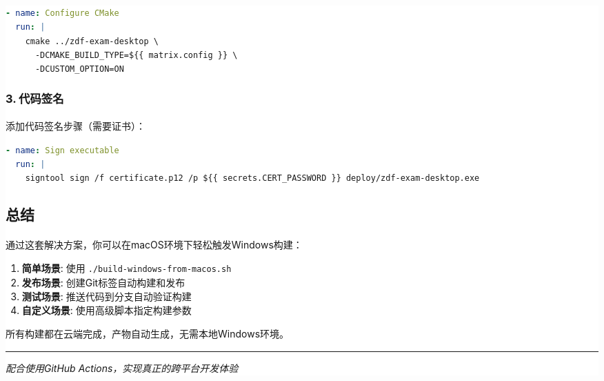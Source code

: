 ```yaml
- name: Configure CMake
  run: |
    cmake ../zdf-exam-desktop \
      -DCMAKE_BUILD_TYPE=${{ matrix.config }} \
      -DCUSTOM_OPTION=ON
```

### 3. 代码签名

添加代码签名步骤（需要证书）：

```yaml
- name: Sign executable
  run: |
    signtool sign /f certificate.p12 /p ${{ secrets.CERT_PASSWORD }} deploy/zdf-exam-desktop.exe
```

## 总结

通过这套解决方案，你可以在macOS环境下轻松触发Windows构建：

1. **简单场景**: 使用 `./build-windows-from-macos.sh`
2. **发布场景**: 创建Git标签自动构建和发布
3. **测试场景**: 推送代码到分支自动验证构建
4. **自定义场景**: 使用高级脚本指定构建参数

所有构建都在云端完成，产物自动生成，无需本地Windows环境。

---
*配合使用GitHub Actions，实现真正的跨平台开发体验*